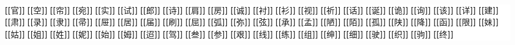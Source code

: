 [[官]]
[[空]]
[[帘]]
[[宛]]
[[实]]
[[试]]
[[郎]]
[[诗]]
[[肩]]
[[房]]
[[诚]]
[[衬]]
[[衫]]
[[视]]
[[祈]]
[[话]]
[[诞]]
[[诡]]
[[询]]
[[该]]
[[详]]
[[建]]
[[肃]]
[[录]]
[[隶]]
[[帚]]
[[屉]]
[[居]]
[[届]]
[[刷]]
[[屈]]
[[弧]]
[[弥]]
[[弦]]
[[承]]
[[孟]]
[[陋]]
[[陌]]
[[孤]]
[[陕]]
[[降]]
[[函]]
[[限]]
[[妹]]
[[姑]]
[[姐]]
[[姓]]
[[妮]]
[[始]]
[[姆]]
[[迢]]
[[驾]]
[[叁]]
[[参]]
[[艰]]
[[线]]
[[练]]
[[组]]
[[绅]]
[[细]]
[[驶]]
[[织]]
[[驹]]
[[终]]